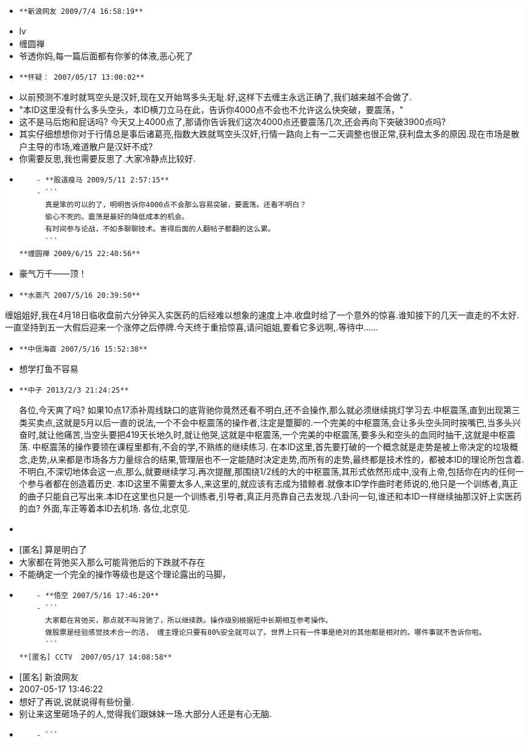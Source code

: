 - ```
  **新浪网友 2009/7/4 16:58:19**
  ```
- lv 
- 缠圆禅
- 爷透你妈,每一篇后面都有你爹的体液,恶心死了
- ```
  **怀疑： 2007/05/17 13:00:02**
  ```
- 以前预测不准时就骂空头是汉奸,现在又开始骂多头无耻.好,这样下去缠主永远正确了,我们越来越不会做了.
- "本ID这里没有什么多头空头，本ID横刀立马在此，告诉你4000点不会也不允许这么快突破，要震荡，"
- 这不是马后炮和屁话吗? 今天又上4000点了,那请你告诉我们这次4000点还要震荡几次,还会再向下突破3900点吗? 
- 其实仔细想想你对于行情总是事后诸葛亮,指数大跌就骂空头汉奸,行情一路向上有一二天调整也很正常,获利盘太多的原因.现在市场是散户主导的市场,难道散户是汉奸不成?
- 你需要反思,我也需要反思了.大家冷静点比较好.  
- ```
      - **股道瘦马 2009/5/11 2:57:15**
      - ```
        真是笨的可以的了，明明告诉你4000点不会那么容易突破，要震荡。还看不明白？
        偷心不死的。震荡是最好的降低成本的机会。
        有时间参与论战，不如多聊聊技术。害得后面的人翻帖子都翻的这么累。
        ```
  **缠圆禅 2009/6/15 22:40:56**
  ```
- 豪气万千――顶！
- ```
  **水蒸汽 2007/5/16 20:39:50**
  ```
 缠姐姐好,我在4月18日临收盘前六分钟买入实医药的后经难以想象的速度上冲.收盘时给了一个意外的惊喜.谁知接下的几天一直走的不太好.一直坚持到五一大假后迎来一个涨停之后停牌.今天终于重拾惊喜,请问姐姐,要看它多远啊,.等待中......
- ```
  **中信海直 2007/5/16 15:52:38**
  ```
- 想学打鱼不容易
- ```
  **中子 2013/2/3 21:24:25**
  ```
   各位,今天爽了吗?
   如果10点17添补周线缺口的底背驰你竟然还看不明白,还不会操作,那么就必须继续挑灯学习去.中枢震荡,直到出现第三类买卖点,这就是5月以后一直的说法,一个不会中枢震荡的操作者,注定是蹩脚的.一个完美的中枢震荡,会让多头空头同时挨嘴巴,当多头兴奋时,就让他痛苦,当空头要把419天长地久时,就让他哭,这就是中枢震荡,一个完美的中枢震荡,要多头和空头的血同时抽干,这就是中枢震荡.
   中枢震荡的操作要领在课程里都有,不会的学,不熟练的继续练习.
   在本ID这里,首先要打破的一个概念就是走势是被上帝决定的垃圾概念,走势,从来都是市场各方力量综合的结果,管理层也不一定能随时决定走势,而所有的走势,最终都是技术性的，都被本ID的理论所包含着.不明白,不深切地体会这一点,那么,就要继续学习.再次提醒,那围绕1/2线的大的中枢震荡,其形式依然形成中,没有上帝,包括你在内的任何一个参与者都在创造着历史.
   本ID这里不需要太多人,来这里的,就应该有志成为猎鲸者.就像本ID学作曲时老师说的,他只是一个训练者,真正的曲子只能自己写出来.本ID在这里也只是一个训练者,引导者,真正月亮靠自己去发现.八卦问一句,谁还和本ID一样继续抽那汉奸上实医药的血?
   外面,车正等着本ID去机场.
   各位,北京见.
- ```
  ```
- [匿名] 算是明白了
- 大家都在背弛买入那么可能背弛后的下跌就不存在
- 不能确定一个完全的操作等级也是这个理论露出的马脚，
- ```
      - **悟空 2007/5/16 17:46:20**
      - ```
        大家都在背弛买，那点就不叫背驰了，所以继续跌。操作级别根据短中长期相互参考操作。
        做股票是经验感觉技术合一的活， 缠主理论只要有80%安全就可以了。世界上只有一件事是绝对的其他都是相对的。哪件事就不告诉你啦。
        ```
  **[匿名] CCTV  2007/05/17 14:08:58**
  ```
- [匿名] 新浪网友 
- 2007-05-17 13:46:22 
- 想好了再说,说就说得有些份量.
- 别让来这里砸场子的人,觉得我们跟妹妹一场.大部分人还是有心无脑. 
- ```
      - ```